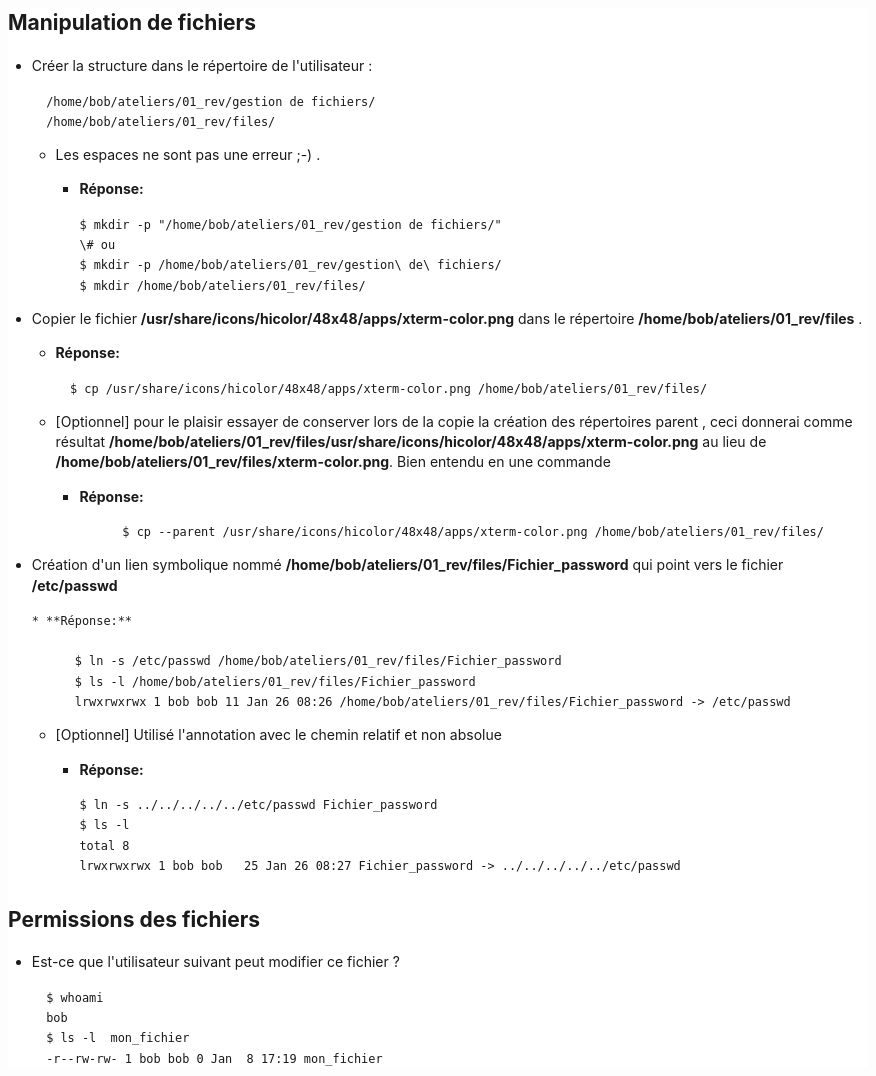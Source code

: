 ## <a name="manip_files" />Manipulation de fichiers


* Créer la structure dans le répertoire de l'utilisateur  :

        /home/bob/ateliers/01_rev/gestion de fichiers/
        /home/bob/ateliers/01_rev/files/

    * Les espaces ne sont pas une erreur ;-) .

      * **Réponse:**

            $ mkdir -p "/home/bob/ateliers/01_rev/gestion de fichiers/"
            \# ou
            $ mkdir -p /home/bob/ateliers/01_rev/gestion\ de\ fichiers/
            $ mkdir /home/bob/ateliers/01_rev/files/

* Copier le fichier **/usr/share/icons/hicolor/48x48/apps/xterm-color.png** dans le répertoire **/home/bob/ateliers/01_rev/files** . 

    * **Réponse:**

            $ cp /usr/share/icons/hicolor/48x48/apps/xterm-color.png /home/bob/ateliers/01_rev/files/

    * [Optionnel] pour le plaisir essayer de conserver lors de la copie la création des répertoires parent , ceci donnerai comme résultat __/home/bob/ateliers/01\_rev/files/usr/share/icons/hicolor/48x48/apps/xterm-color.png__ au lieu de __/home/bob/ateliers/01_rev/files/xterm-color.png__. Bien entendu en une commande 

      * **Réponse:**

                  $ cp --parent /usr/share/icons/hicolor/48x48/apps/xterm-color.png /home/bob/ateliers/01_rev/files/

* Création d'un lien symbolique nommé **/home/bob/ateliers/01_rev/files/Fichier\_password** qui point vers le fichier **/etc/passwd**

      * **Réponse:**

            $ ln -s /etc/passwd /home/bob/ateliers/01_rev/files/Fichier_password
            $ ls -l /home/bob/ateliers/01_rev/files/Fichier_password
            lrwxrwxrwx 1 bob bob 11 Jan 26 08:26 /home/bob/ateliers/01_rev/files/Fichier_password -> /etc/passwd

    * [Optionnel] Utilisé l'annotation avec le chemin relatif et non absolue 

      * **Réponse:**

            $ ln -s ../../../../../etc/passwd Fichier_password 
            $ ls -l 
            total 8
            lrwxrwxrwx 1 bob bob   25 Jan 26 08:27 Fichier_password -> ../../../../../etc/passwd

## <a name="perms" /> Permissions des fichiers 

* Est-ce que l'utilisateur suivant peut modifier ce fichier  ?

        $ whoami 
        bob
        $ ls -l  mon_fichier 
        -r--rw-rw- 1 bob bob 0 Jan  8 17:19 mon_fichier
